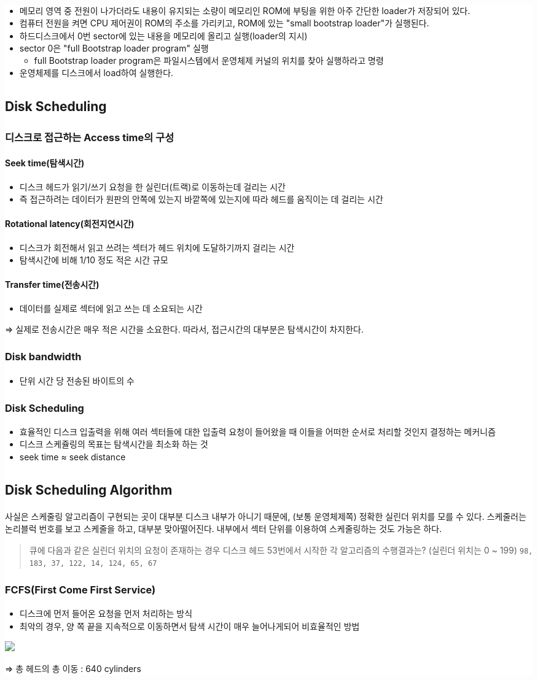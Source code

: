 - 메모리 영역 중 전원이 나가더라도 내용이 유지되는 소량이 메모리인 ROM에 부팅을 위한 아주 간단한 loader가 저장되어 있다.
- 컴퓨터 전원을 켜면 CPU 제어권이 ROM의 주소를 가리키고, ROM에 있는 "small bootstrap loader"가 실행된다.
- 하드디스크에서 0번 sector에 있는 내용을 메모리에 올리고 실행(loader의 지시)
- sector 0은 "full Bootstrap loader program" 실행
  - full Bootstrap loader program은 파일시스템에서 운영체제 커널의 위치를 찾아 실행하라고 명령
- 운영체제를 디스크에서 load하여 실행한다.

## Disk Scheduling

### 디스크로 접근하는 Access time의 구성

#### Seek time(탐색시간)

- 디스크 헤드가 읽기/쓰기 요청을 한 실린더(트랙)로 이동하는데 걸리는 시간
- 즉 접근하려는 데이터가 원판의 안쪽에 있는지 바깥쪽에 있는지에 따라 헤드를 움직이는 데 걸리는 시간

#### Rotational latency(회전지연시간)

- 디스크가 회전해서 읽고 쓰려는 섹터가 헤드 위치에 도달하기까지 걸리는 시간
- 탐색시간에 비해 1/10 정도 적은 시간 규모

#### Transfer time(전송시간)

- 데이터를 실제로 섹터에 읽고 쓰는 데 소요되는 시간

⇒ 실제로 전송시간은 매우 적은 시간을 소요한다. 따라서, 접근시간의 대부분은 탐색시간이 차지한다.

### Disk bandwidth

- 단위 시간 당 전송된 바이트의 수

### Disk Scheduling

- 효율적인 디스크 입출력을 위해 여러 섹터들에 대한 입출력 요청이 들어왔을 때 이들을 어떠한 순서로 처리할 것인지 결정하는 메커니즘
- 디스크 스케쥴링의 목표는 탐색시간을 최소화 하는 것
- seek time ≈ seek distance

## Disk Scheduling Algorithm

사실은 스케줄링 알고리즘이 구현되는 곳이 대부분 디스크 내부가 아니기 때문에, (보통 운영체제쪽) 정확한 실린더 위치를 모를 수 있다. 스케줄러는 논리블럭 번호를 보고 스케줄을 하고, 대부분 맞아떨어진다. 내부에서 섹터 단위를 이용하여 스케줄링하는 것도 가능은 하다.

> 큐에 다음과 같은 실린더 위치의 요청이 존재하는 경우 디스크 헤드 53번에서 시작한 각 알고리즘의 수행결과는? (실린더 위치는 0 ~ 199)
> `98, 183, 37, 122, 14, 124, 65, 67`

### FCFS(First Come First Service)

- 디스크에 먼저 들어온 요청을 먼저 처리하는 방식
- 최악의 경우, 양 쪽 끝을 지속적으로 이동하면서 탐색 시간이 매우 늘어나게되어 비효율적인 방법

![](https://i.imgur.com/ubtvhpM.png)

⇒ 총 헤드의 총 이동 : 640 cylinders
